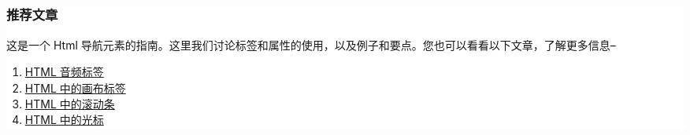 ### 推荐文章

这是一个 Html 导航元素的指南。这里我们讨论标签和属性的使用，以及例子和要点。您也可以看看以下文章，了解更多信息–

1.  [HTML 音频标签](https://www.educba.com/html-audio-tag/)
2.  [HTML 中的画布标签](https://www.educba.com/canvas-tag-in-html/)
3.  [HTML 中的滚动条](https://www.educba.com/scrollbar-in-html/)
4.  [HTML 中的光标](https://www.educba.com/cursor-in-html/)





